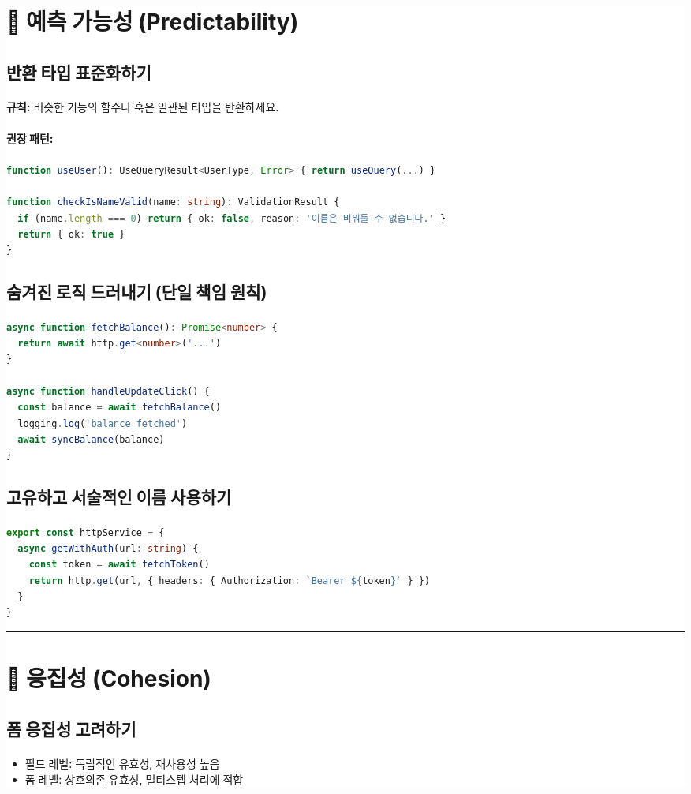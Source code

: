 
# 🔮 예측 가능성 (Predictability)

## 반환 타입 표준화하기

**규칙:** 비슷한 기능의 함수나 훅은 일관된 타입을 반환하세요.

#### 권장 패턴:

```ts
function useUser(): UseQueryResult<UserType, Error> { return useQuery(...) }

function checkIsNameValid(name: string): ValidationResult {
  if (name.length === 0) return { ok: false, reason: '이름은 비워둘 수 없습니다.' }
  return { ok: true }
}
```

## 숨겨진 로직 드러내기 (단일 책임 원칙)

```ts
async function fetchBalance(): Promise<number> {
  return await http.get<number>('...')
}

async function handleUpdateClick() {
  const balance = await fetchBalance()
  logging.log('balance_fetched')
  await syncBalance(balance)
}
```

## 고유하고 서술적인 이름 사용하기

```ts
export const httpService = {
  async getWithAuth(url: string) {
    const token = await fetchToken()
    return http.get(url, { headers: { Authorization: `Bearer ${token}` } })
  }
}
```

---

# 🧩 응집성 (Cohesion)

## 폼 응집성 고려하기

- 필드 레벨: 독립적인 유효성, 재사용성 높음
- 폼 레벨: 상호의존 유효성, 멀티스텝 처리에 적합

